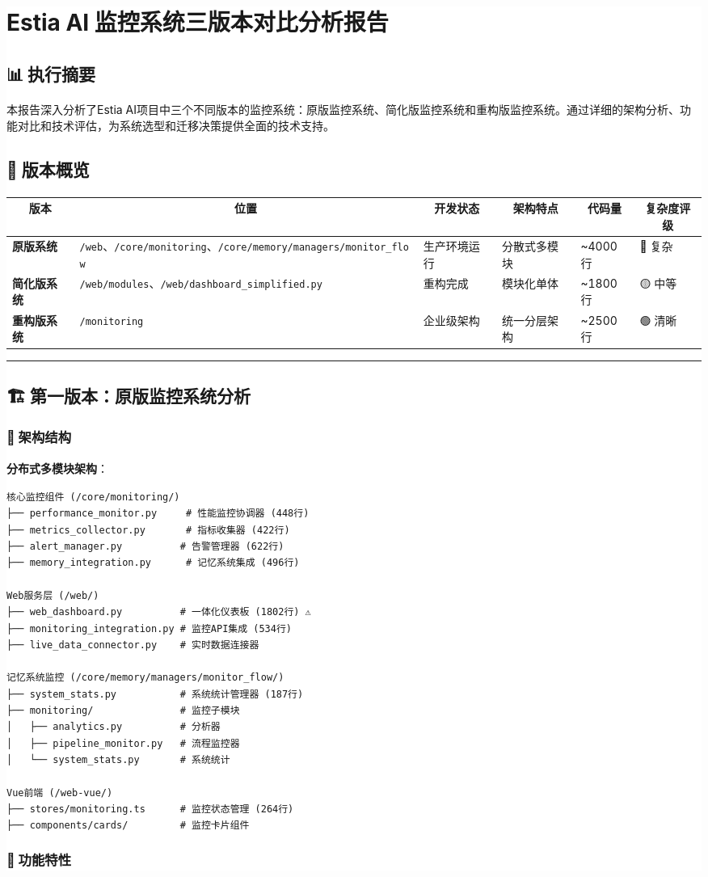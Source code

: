 # Estia AI 监控系统三版本对比分析报告

## 📊 执行摘要

本报告深入分析了Estia AI项目中三个不同版本的监控系统：原版监控系统、简化版监控系统和重构版监控系统。通过详细的架构分析、功能对比和技术评估，为系统选型和迁移决策提供全面的技术支持。

## 📝 版本概览

| 版本 | 位置 | 开发状态 | 架构特点 | 代码量 | 复杂度评级 |
|------|------|----------|----------|--------|------------|
| **原版系统** | `/web`、`/core/monitoring`、`/core/memory/managers/monitor_flow` | 生产环境运行 | 分散式多模块 | ~4000行 | 🔴 复杂 |
| **简化版系统** | `/web/modules`、`/web/dashboard_simplified.py` | 重构完成 | 模块化单体 | ~1800行 | 🟡 中等 |
| **重构版系统** | `/monitoring` | 企业级架构 | 统一分层架构 | ~2500行 | 🟢 清晰 |

---

## 🏗️ 第一版本：原版监控系统分析

### 📁 架构结构

**分布式多模块架构**：
```
核心监控组件 (/core/monitoring/)
├── performance_monitor.py     # 性能监控协调器 (448行)
├── metrics_collector.py       # 指标收集器 (422行)
├── alert_manager.py          # 告警管理器 (622行)
├── memory_integration.py      # 记忆系统集成 (496行)

Web服务层 (/web/)
├── web_dashboard.py          # 一体化仪表板 (1802行) ⚠️
├── monitoring_integration.py # 监控API集成 (534行)
├── live_data_connector.py    # 实时数据连接器

记忆系统监控 (/core/memory/managers/monitor_flow/)
├── system_stats.py           # 系统统计管理器 (187行)
├── monitoring/               # 监控子模块
│   ├── analytics.py          # 分析器
│   ├── pipeline_monitor.py   # 流程监控器
│   └── system_stats.py       # 系统统计

Vue前端 (/web-vue/)
├── stores/monitoring.ts      # 监控状态管理 (264行)
├── components/cards/         # 监控卡片组件
```

### 🎯 功能特性
